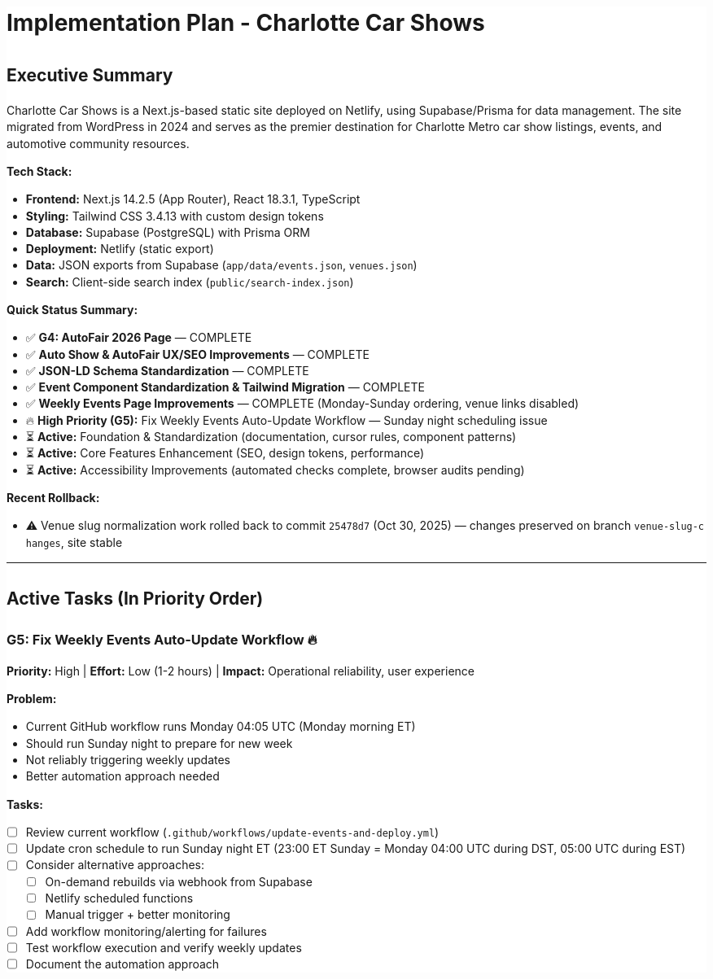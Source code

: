 # Implementation Plan - Charlotte Car Shows

## Executive Summary

Charlotte Car Shows is a Next.js-based static site deployed on Netlify, using Supabase/Prisma for data management. The site migrated from WordPress in 2024 and serves as the premier destination for Charlotte Metro car show listings, events, and automotive community resources.

**Tech Stack:**
- **Frontend:** Next.js 14.2.5 (App Router), React 18.3.1, TypeScript
- **Styling:** Tailwind CSS 3.4.13 with custom design tokens
- **Database:** Supabase (PostgreSQL) with Prisma ORM
- **Deployment:** Netlify (static export)
- **Data:** JSON exports from Supabase (`app/data/events.json`, `venues.json`)
- **Search:** Client-side search index (`public/search-index.json`)

**Quick Status Summary:**
- ✅ **G4: AutoFair 2026 Page** — COMPLETE
- ✅ **Auto Show & AutoFair UX/SEO Improvements** — COMPLETE
- ✅ **JSON-LD Schema Standardization** — COMPLETE
- ✅ **Event Component Standardization & Tailwind Migration** — COMPLETE
- ✅ **Weekly Events Page Improvements** — COMPLETE (Monday-Sunday ordering, venue links disabled)
- 🔥 **High Priority (G5):** Fix Weekly Events Auto-Update Workflow — Sunday night scheduling issue
- ⏳ **Active:** Foundation & Standardization (documentation, cursor rules, component patterns)
- ⏳ **Active:** Core Features Enhancement (SEO, design tokens, performance)
- ⏳ **Active:** Accessibility Improvements (automated checks complete, browser audits pending)

**Recent Rollback:**
- ⚠️ Venue slug normalization work rolled back to commit `25478d7` (Oct 30, 2025) — changes preserved on branch `venue-slug-changes`, site stable

---

## Active Tasks (In Priority Order)

### G5: Fix Weekly Events Auto-Update Workflow 🔥
**Priority:** High | **Effort:** Low (1-2 hours) | **Impact:** Operational reliability, user experience

**Problem:**
- Current GitHub workflow runs Monday 04:05 UTC (Monday morning ET)
- Should run Sunday night to prepare for new week
- Not reliably triggering weekly updates
- Better automation approach needed

**Tasks:**
- [ ] Review current workflow (`.github/workflows/update-events-and-deploy.yml`)
- [ ] Update cron schedule to run Sunday night ET (23:00 ET Sunday = Monday 04:00 UTC during DST, 05:00 UTC during EST)
- [ ] Consider alternative approaches:
  - [ ] On-demand rebuilds via webhook from Supabase
  - [ ] Netlify scheduled functions
  - [ ] Manual trigger + better monitoring
- [ ] Add workflow monitoring/alerting for failures
- [ ] Test workflow execution and verify weekly updates
- [ ] Document the automation approach
